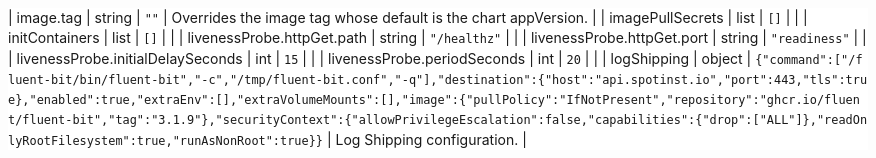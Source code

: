 | image.tag                                | string | `""`                                                                                                                                                                                                                                                                                                                                                                                                                                 | Overrides the image tag whose default is the chart appVersion.                                                                                                                                                   |
| imagePullSecrets                         | list   | `[]`                                                                                                                                                                                                                                                                                                                                                                                                                                 |                                                                                                                                                                                                                  |
| initContainers                           | list   | `[]`                                                                                                                                                                                                                                                                                                                                                                                                                                 |                                                                                                                                                                                                                  |
| livenessProbe.httpGet.path               | string | `"/healthz"`                                                                                                                                                                                                                                                                                                                                                                                                                         |                                                                                                                                                                                                                  |
| livenessProbe.httpGet.port               | string | `"readiness"`                                                                                                                                                                                                                                                                                                                                                                                                                        |                                                                                                                                                                                                                  |
| livenessProbe.initialDelaySeconds        | int    | `15`                                                                                                                                                                                                                                                                                                                                                                                                                                 |                                                                                                                                                                                                                  |
| livenessProbe.periodSeconds              | int    | `20`                                                                                                                                                                                                                                                                                                                                                                                                                                 |                                                                                                                                                                                                                  |
| logShipping                              | object | `{"command":["/fluent-bit/bin/fluent-bit","-c","/tmp/fluent-bit.conf","-q"],"destination":{"host":"api.spotinst.io","port":443,"tls":true},"enabled":true,"extraEnv":[],"extraVolumeMounts":[],"image":{"pullPolicy":"IfNotPresent","repository":"ghcr.io/fluent/fluent-bit","tag":"3.1.9"},"securityContext":{"allowPrivilegeEscalation":false,"capabilities":{"drop":["ALL"]},"readOnlyRootFilesystem":true,"runAsNonRoot":true}}` | Log Shipping configuration.                                                                                                                                                                                      |